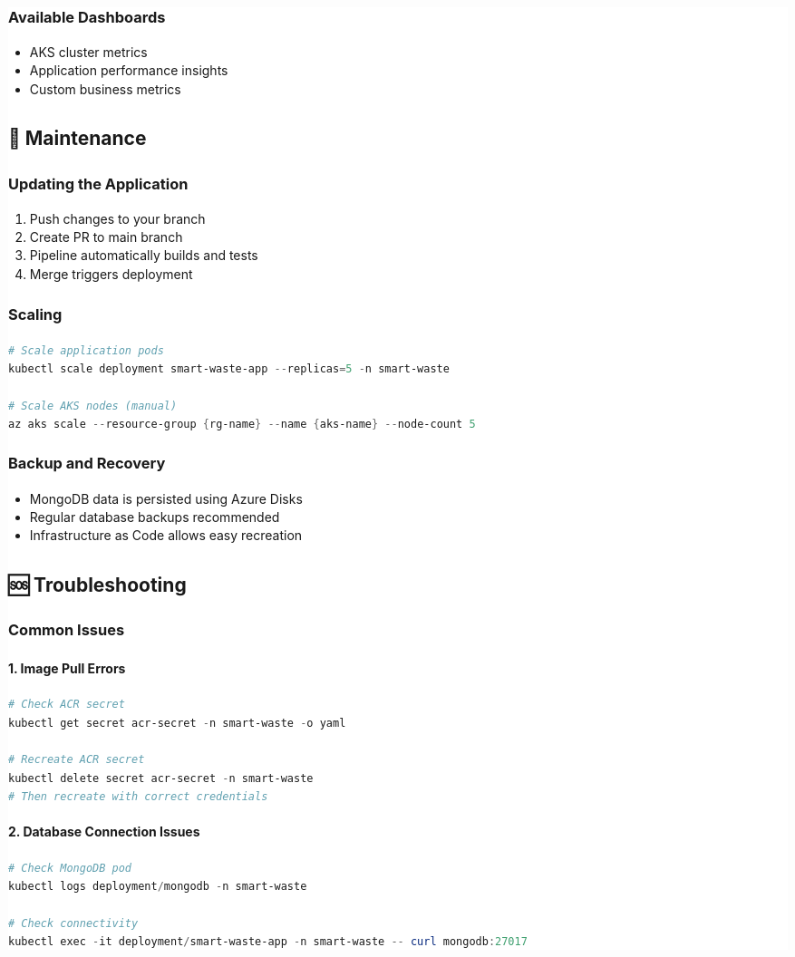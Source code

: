 ### Available Dashboards
- AKS cluster metrics
- Application performance insights
- Custom business metrics

## 🔧 Maintenance

### Updating the Application
1. Push changes to your branch
2. Create PR to main branch
3. Pipeline automatically builds and tests
4. Merge triggers deployment

### Scaling
```powershell
# Scale application pods
kubectl scale deployment smart-waste-app --replicas=5 -n smart-waste

# Scale AKS nodes (manual)
az aks scale --resource-group {rg-name} --name {aks-name} --node-count 5
```

### Backup and Recovery
- MongoDB data is persisted using Azure Disks
- Regular database backups recommended
- Infrastructure as Code allows easy recreation

## 🆘 Troubleshooting

### Common Issues

#### 1. Image Pull Errors
```powershell
# Check ACR secret
kubectl get secret acr-secret -n smart-waste -o yaml

# Recreate ACR secret
kubectl delete secret acr-secret -n smart-waste
# Then recreate with correct credentials
```

#### 2. Database Connection Issues
```powershell
# Check MongoDB pod
kubectl logs deployment/mongodb -n smart-waste

# Check connectivity
kubectl exec -it deployment/smart-waste-app -n smart-waste -- curl mongodb:27017
```
